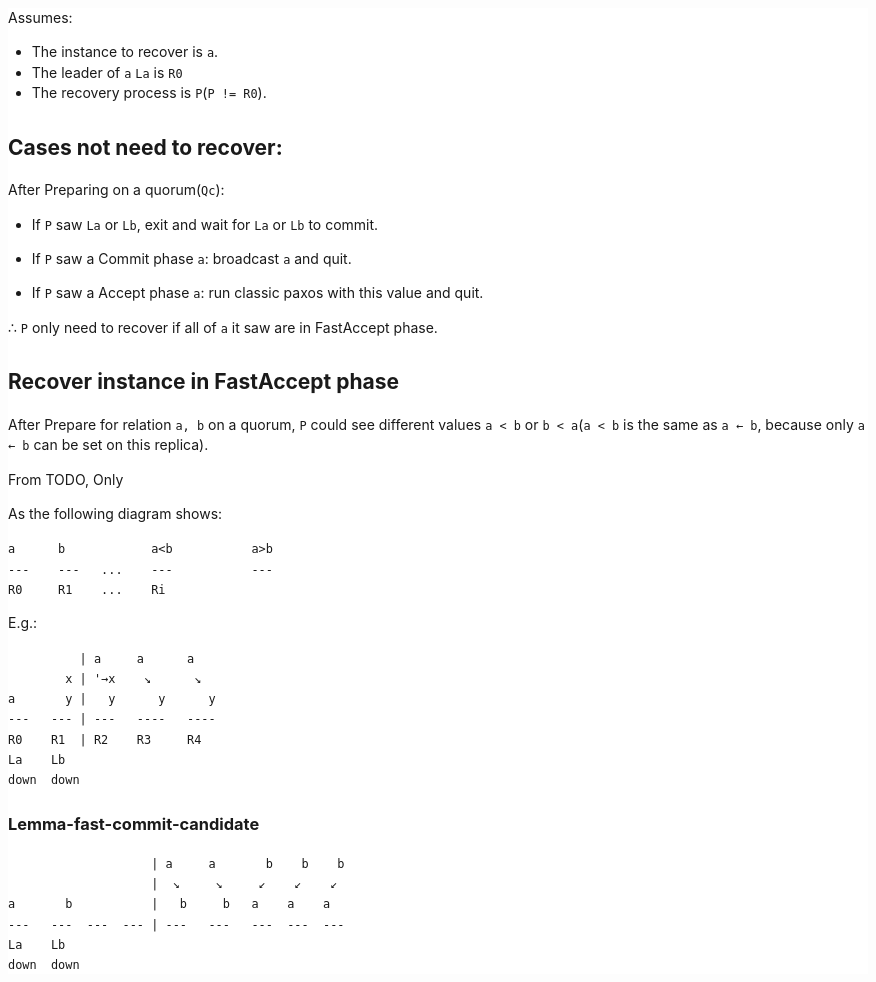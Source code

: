Assumes:

- The instance to recover is `a`.
- The leader of `a` `La` is `R0`
- The recovery process is `P`(`P != R0`).

## Cases not need to recover:

After Preparing on a quorum(`Qc`):

- If `P` saw `La` or `Lb`, exit and wait for `La` or `Lb` to commit.

- If `P` saw a Commit phase `a`: broadcast `a` and quit.

- If `P` saw a Accept phase `a`: run classic paxos with this
  value and quit.

∴ `P` only need to recover if all of `a` it saw are in FastAccept phase.

## Recover instance in FastAccept phase

After Prepare for relation `a, b` on a quorum,
`P` could see different values `a < b` or `b < a`(`a < b` is the same as `a ← b`, because only `a ← b` can be set on this replica).

From TODO,
Only

As the following diagram shows:

```
a      b            a<b           a>b
---    ---   ...    ---           ---
R0     R1    ...    Ri
```

E.g.:

```
          | a     a      a
        x | '→x    ↘      ↘
a       y |   y      y      y
---   --- | ---   ----   ----
R0    R1  | R2    R3     R4
La    Lb
down  down
```

### Lemma-fast-commit-candidate

```
                    | a     a       b    b    b
                    |  ↘     ↘     ↙    ↙    ↙ 
a       b           |   b     b   a    a    a  
---   ---  ---  --- | ---   ---   ---  ---  ---
La    Lb
down  down
```
